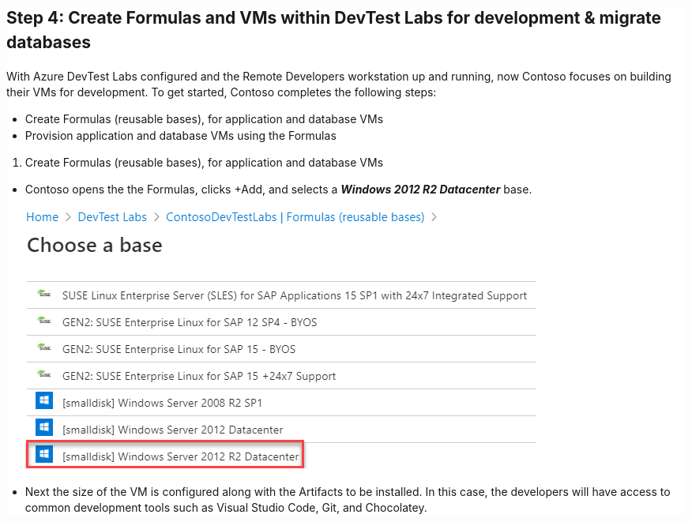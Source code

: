  ## Step 4: Create Formulas and VMs within DevTest Labs for development & migrate databases

With Azure DevTest Labs configured and the Remote Developers workstation up and running, now Contoso focuses on building their VMs for development. To get started, Contoso completes the following steps:

- Create Formulas (reusable bases), for application and database VMs
- Provision application and database VMs using the Formulas

1. Create Formulas (reusable bases), for application and database VMs

 - Contoso opens the the Formulas, clicks +Add, and selects a ***Windows 2012 R2 Datacenter*** base.

    ![Windows 2012R2 Base](./media/dt-to-labs/win2012base.png)

 - Next the size of the VM is configured along with the Artifacts to be installed. In this case, the developers will have access to common development tools such as Visual Studio Code, Git, and Chocolatey.
